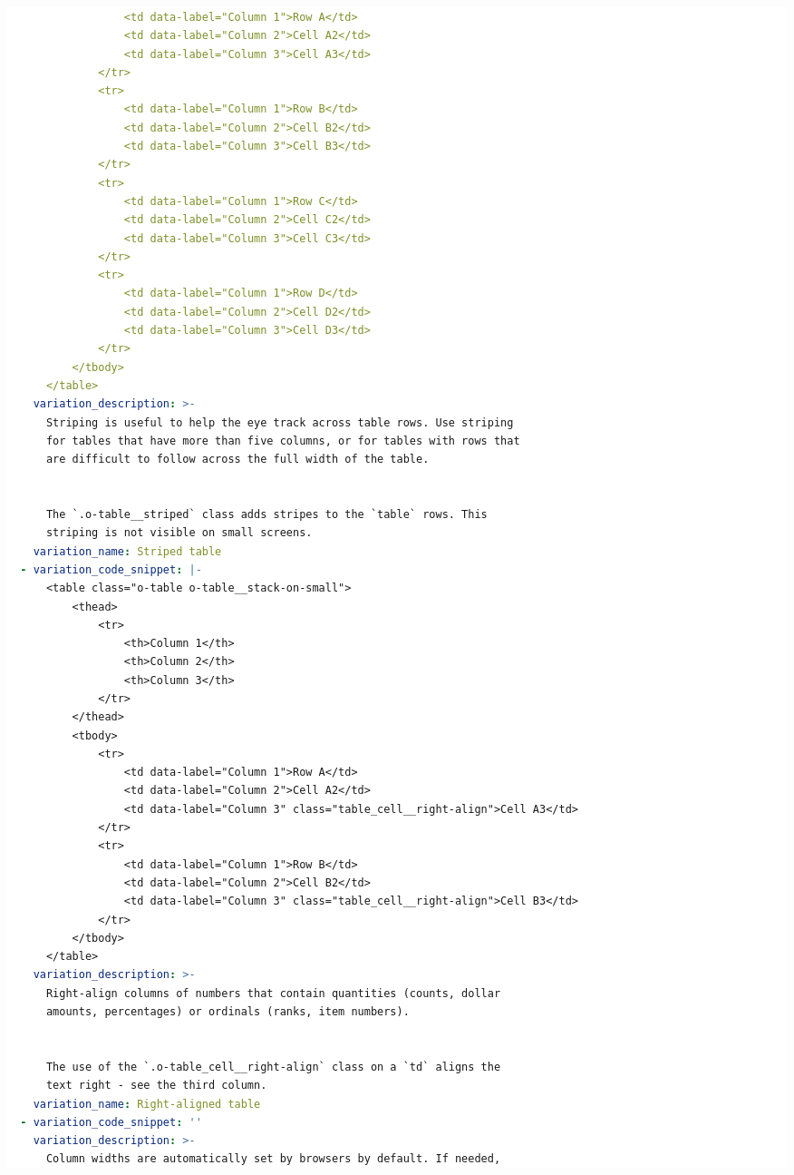 ```yaml
                  <td data-label="Column 1">Row A</td>
                  <td data-label="Column 2">Cell A2</td>
                  <td data-label="Column 3">Cell A3</td>
              </tr>
              <tr>
                  <td data-label="Column 1">Row B</td>
                  <td data-label="Column 2">Cell B2</td>
                  <td data-label="Column 3">Cell B3</td>
              </tr>
              <tr>
                  <td data-label="Column 1">Row C</td>
                  <td data-label="Column 2">Cell C2</td>
                  <td data-label="Column 3">Cell C3</td>
              </tr>
              <tr>
                  <td data-label="Column 1">Row D</td>
                  <td data-label="Column 2">Cell D2</td>
                  <td data-label="Column 3">Cell D3</td>
              </tr>
          </tbody>
      </table>
    variation_description: >-
      Striping is useful to help the eye track across table rows. Use striping
      for tables that have more than five columns, or for tables with rows that
      are difficult to follow across the full width of the table.


      The `.o-table__striped` class adds stripes to the `table` rows. This
      striping is not visible on small screens.
    variation_name: Striped table
  - variation_code_snippet: |-
      <table class="o-table o-table__stack-on-small">
          <thead>
              <tr>
                  <th>Column 1</th>
                  <th>Column 2</th>
                  <th>Column 3</th>
              </tr>
          </thead>
          <tbody>
              <tr>
                  <td data-label="Column 1">Row A</td>
                  <td data-label="Column 2">Cell A2</td>
                  <td data-label="Column 3" class="table_cell__right-align">Cell A3</td>
              </tr>
              <tr>
                  <td data-label="Column 1">Row B</td>
                  <td data-label="Column 2">Cell B2</td>
                  <td data-label="Column 3" class="table_cell__right-align">Cell B3</td>
              </tr>
          </tbody>
      </table>
    variation_description: >-
      Right-align columns of numbers that contain quantities (counts, dollar
      amounts, percentages) or ordinals (ranks, item numbers).


      The use of the `.o-table_cell__right-align` class on a `td` aligns the
      text right - see the third column.
    variation_name: Right-aligned table
  - variation_code_snippet: ''
    variation_description: >-
      Column widths are automatically set by browsers by default. If needed,
```